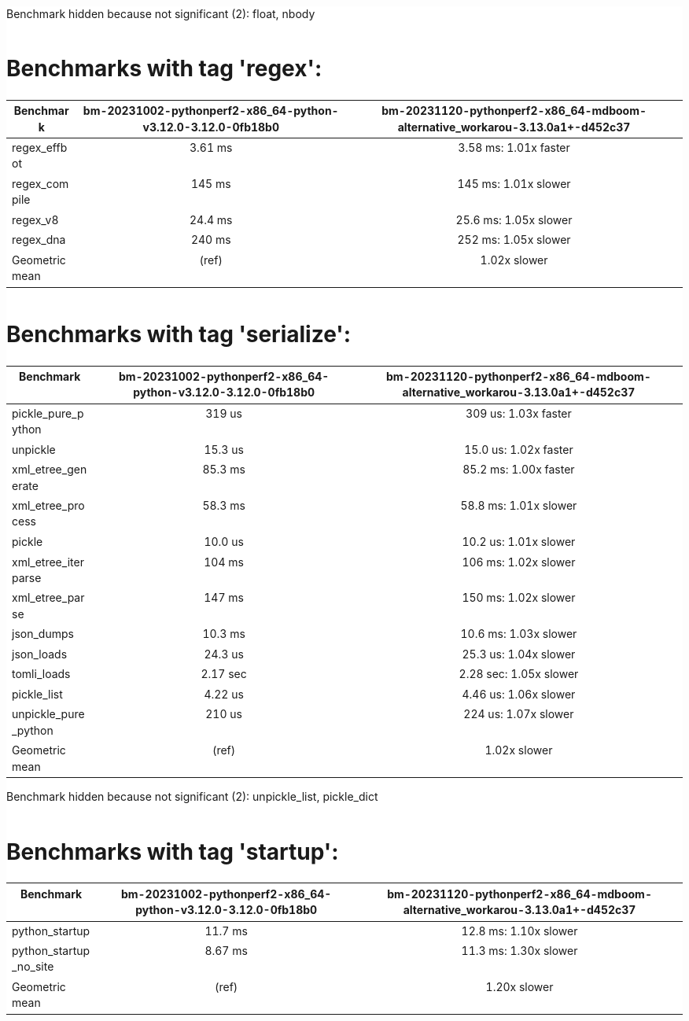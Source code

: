 Benchmark hidden because not significant (2): float, nbody

Benchmarks with tag 'regex':
============================

| Benchmark      | bm-20231002-pythonperf2-x86_64-python-v3.12.0-3.12.0-0fb18b0 | bm-20231120-pythonperf2-x86_64-mdboom-alternative_workarou-3.13.0a1+-d452c37 |
|----------------|:------------------------------------------------------------:|:----------------------------------------------------------------------------:|
| regex_effbot   | 3.61 ms                                                      | 3.58 ms: 1.01x faster                                                        |
| regex_compile  | 145 ms                                                       | 145 ms: 1.01x slower                                                         |
| regex_v8       | 24.4 ms                                                      | 25.6 ms: 1.05x slower                                                        |
| regex_dna      | 240 ms                                                       | 252 ms: 1.05x slower                                                         |
| Geometric mean | (ref)                                                        | 1.02x slower                                                                 |

Benchmarks with tag 'serialize':
================================

| Benchmark            | bm-20231002-pythonperf2-x86_64-python-v3.12.0-3.12.0-0fb18b0 | bm-20231120-pythonperf2-x86_64-mdboom-alternative_workarou-3.13.0a1+-d452c37 |
|----------------------|:------------------------------------------------------------:|:----------------------------------------------------------------------------:|
| pickle_pure_python   | 319 us                                                       | 309 us: 1.03x faster                                                         |
| unpickle             | 15.3 us                                                      | 15.0 us: 1.02x faster                                                        |
| xml_etree_generate   | 85.3 ms                                                      | 85.2 ms: 1.00x faster                                                        |
| xml_etree_process    | 58.3 ms                                                      | 58.8 ms: 1.01x slower                                                        |
| pickle               | 10.0 us                                                      | 10.2 us: 1.01x slower                                                        |
| xml_etree_iterparse  | 104 ms                                                       | 106 ms: 1.02x slower                                                         |
| xml_etree_parse      | 147 ms                                                       | 150 ms: 1.02x slower                                                         |
| json_dumps           | 10.3 ms                                                      | 10.6 ms: 1.03x slower                                                        |
| json_loads           | 24.3 us                                                      | 25.3 us: 1.04x slower                                                        |
| tomli_loads          | 2.17 sec                                                     | 2.28 sec: 1.05x slower                                                       |
| pickle_list          | 4.22 us                                                      | 4.46 us: 1.06x slower                                                        |
| unpickle_pure_python | 210 us                                                       | 224 us: 1.07x slower                                                         |
| Geometric mean       | (ref)                                                        | 1.02x slower                                                                 |

Benchmark hidden because not significant (2): unpickle_list, pickle_dict

Benchmarks with tag 'startup':
==============================

| Benchmark              | bm-20231002-pythonperf2-x86_64-python-v3.12.0-3.12.0-0fb18b0 | bm-20231120-pythonperf2-x86_64-mdboom-alternative_workarou-3.13.0a1+-d452c37 |
|------------------------|:------------------------------------------------------------:|:----------------------------------------------------------------------------:|
| python_startup         | 11.7 ms                                                      | 12.8 ms: 1.10x slower                                                        |
| python_startup_no_site | 8.67 ms                                                      | 11.3 ms: 1.30x slower                                                        |
| Geometric mean         | (ref)                                                        | 1.20x slower                                                                 |
